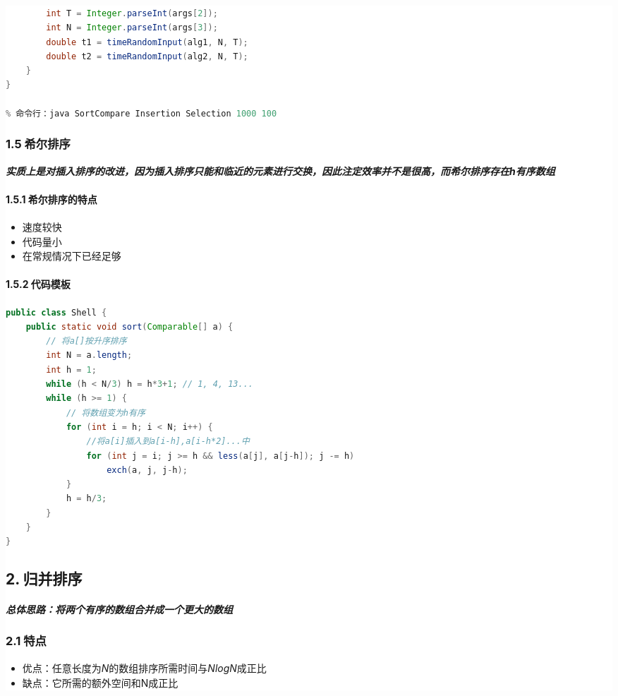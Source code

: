 ```java
        int T = Integer.parseInt(args[2]);
        int N = Integer.parseInt(args[3]);
        double t1 = timeRandomInput(alg1, N, T);
        double t2 = timeRandomInput(alg2, N, T);
    }
}

% 命令行：java SortCompare Insertion Selection 1000 100
```



### 1.5 希尔排序

***实质上是对插入排序的改进，因为插入排序只能和临近的元素进行交换，因此注定效率并不是很高，而希尔排序存在h有序数组***

#### 1.5.1 希尔排序的特点

- 速度较快
- 代码量小
- 在常规情况下已经足够

#### 1.5.2 代码模板

```java
public class Shell {
    public static void sort(Comparable[] a) {
        // 将a[]按升序排序
        int N = a.length;
        int h = 1;
        while (h < N/3) h = h*3+1; // 1, 4, 13...
        while (h >= 1) {
            // 将数组变为h有序
            for (int i = h; i < N; i++) {
                //将a[i]插入到a[i-h],a[i-h*2]...中
                for (int j = i; j >= h && less(a[j], a[j-h]); j -= h)
                    exch(a, j, j-h);
            }
            h = h/3;
        }
    }
}
```



## 2. 归并排序

***总体思路：将两个有序的数组合并成一个更大的数组***

### 2.1 特点

- 优点：任意长度为*N*的数组排序所需时间与*NlogN*成正比
- 缺点：它所需的额外空间和N成正比
